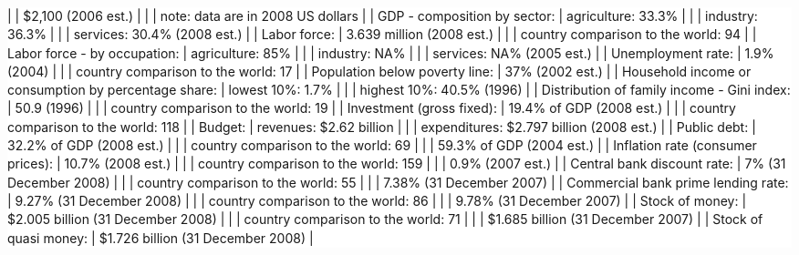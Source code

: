 | | $2,100 (2006 est.) |
| | note: data are in 2008 US dollars |
| GDP - composition by sector: | agriculture: 33.3% |
| | industry: 36.3% |
| | services: 30.4% (2008 est.) |
| Labor force: | 3.639 million (2008 est.) |
| | country comparison to the world: 94 |
| Labor force - by occupation: | agriculture: 85% |
| | industry: NA% |
| | services: NA% (2005 est.) |
| Unemployment rate: | 1.9% (2004) |
| | country comparison to the world: 17 |
| Population below poverty line: | 37% (2002 est.) |
| Household income or consumption by percentage share: | lowest 10%: 1.7% |
| | highest 10%: 40.5% (1996) |
| Distribution of family income - Gini index: | 50.9 (1996) |
| | country comparison to the world: 19 |
| Investment (gross fixed): | 19.4% of GDP (2008 est.) |
| | country comparison to the world: 118 |
| Budget: | revenues: $2.62 billion |
| | expenditures: $2.797 billion (2008 est.) |
| Public debt: | 32.2% of GDP (2008 est.) |
| | country comparison to the world: 69 |
| | 59.3% of GDP (2004 est.) |
| Inflation rate (consumer prices): | 10.7% (2008 est.) |
| | country comparison to the world: 159 |
| | 0.9% (2007 est.) |
| Central bank discount rate: | 7% (31 December 2008) |
| | country comparison to the world: 55 |
| | 7.38% (31 December 2007) |
| Commercial bank prime lending rate: | 9.27% (31 December 2008) |
| | country comparison to the world: 86 |
| | 9.78% (31 December 2007) |
| Stock of money: | $2.005 billion (31 December 2008) |
| | country comparison to the world: 71 |
| | $1.685 billion (31 December 2007) |
| Stock of quasi money: | $1.726 billion (31 December 2008) |
